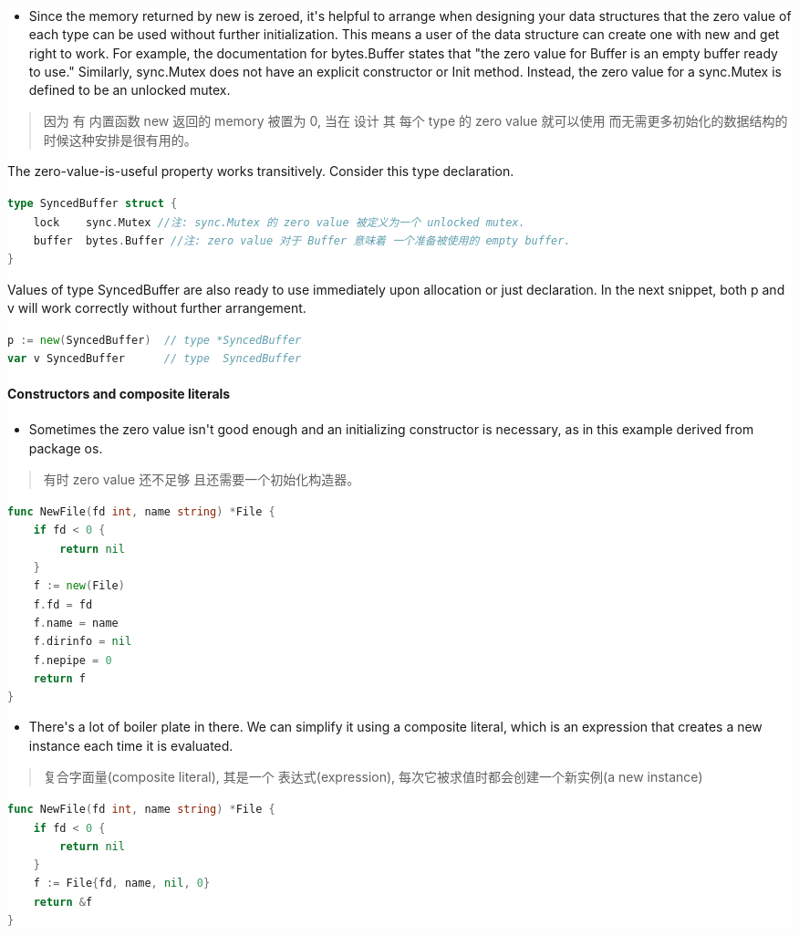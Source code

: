 - Since the memory returned by new is zeroed, it's helpful to arrange when designing your data structures that the zero value of each type can be used without further initialization. This means a user of the data structure can create one with new and get right to work. For example, the documentation for bytes.Buffer states that "the zero value for Buffer is an empty buffer ready to use." Similarly, sync.Mutex does not have an explicit constructor or Init method. Instead, the zero value for a sync.Mutex is defined to be an unlocked mutex.
> 因为 有 内置函数 new 返回的 memory 被置为 0, 当在 设计 其 每个 type 的 zero value 就可以使用 而无需更多初始化的数据结构的时候这种安排是很有用的。

The zero-value-is-useful property works transitively. Consider this type declaration.

```go
type SyncedBuffer struct {
    lock    sync.Mutex //注: sync.Mutex 的 zero value 被定义为一个 unlocked mutex.
    buffer  bytes.Buffer //注: zero value 对于 Buffer 意味着 一个准备被使用的 empty buffer.
}
```

Values of type SyncedBuffer are also ready to use immediately upon allocation or just declaration. In the next snippet, both p and v will work correctly without further arrangement.

```go
p := new(SyncedBuffer)  // type *SyncedBuffer
var v SyncedBuffer      // type  SyncedBuffer
```

#### Constructors and composite literals

- Sometimes the zero value isn't good enough and an initializing constructor is necessary, as in this example derived from package os.
> 有时 zero value 还不足够 且还需要一个初始化构造器。

```go
func NewFile(fd int, name string) *File {
    if fd < 0 {
        return nil
    }
    f := new(File)
    f.fd = fd
    f.name = name
    f.dirinfo = nil
    f.nepipe = 0
    return f
}
```

- There's a lot of boiler plate in there. We can simplify it using a composite literal, which is an expression that creates a new instance each time it is evaluated.
> 复合字面量(composite literal), 其是一个 表达式(expression), 每次它被求值时都会创建一个新实例(a new instance)

```go
func NewFile(fd int, name string) *File {
    if fd < 0 {
        return nil
    }
    f := File{fd, name, nil, 0}
    return &f
}
```
